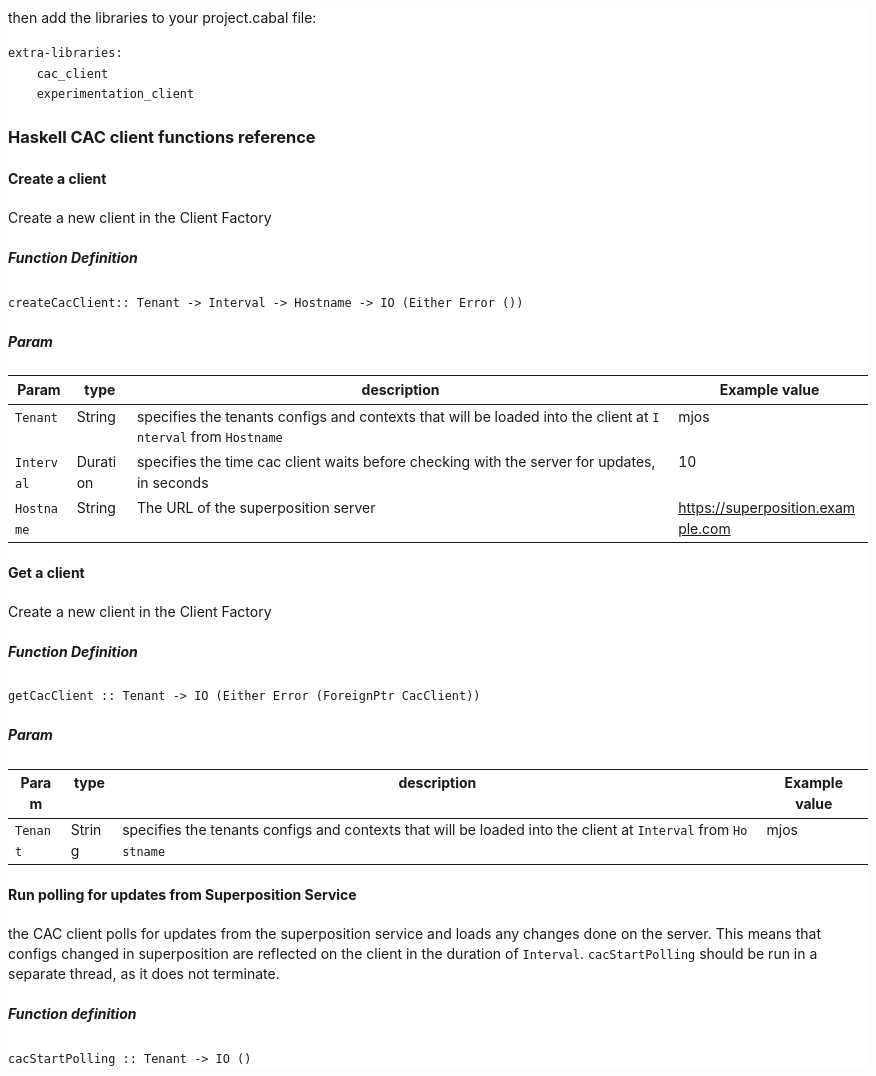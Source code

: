 then add the libraries to your project.cabal file:

```
extra-libraries:
    cac_client
    experimentation_client
```
### Haskell CAC client functions reference

#### Create a client

Create a new client in the Client Factory

##### Function Definition

```
createCacClient:: Tenant -> Interval -> Hostname -> IO (Either Error ())
```

##### Param

| Param      | type     | description                                                                                                  | Example value                     |
| ---------- | -------- | ------------------------------------------------------------------------------------------------------------ | --------------------------------- |
| `Tenant`   | String   | specifies the tenants configs and contexts that will be loaded into the client at `Interval` from `Hostname` | mjos                              |
| `Interval` | Duration | specifies the time cac client waits before checking with the server for updates, in seconds                  | 10                                |
| `Hostname` | String   | The URL of the superposition server                                                                          | https://superposition.example.com |

#### Get a client

Create a new client in the Client Factory

##### Function Definition

```
getCacClient :: Tenant -> IO (Either Error (ForeignPtr CacClient))
```

##### Param

| Param    | type   | description                                                                                                  | Example value |
| -------- | ------ | ------------------------------------------------------------------------------------------------------------ | ------------- |
| `Tenant` | String | specifies the tenants configs and contexts that will be loaded into the client at `Interval` from `Hostname` | mjos          |


#### Run polling for updates from Superposition Service

the CAC client polls for updates from the superposition service and loads any changes done on the server. This means that configs changed in superposition are reflected on the client in the duration of `Interval`. `cacStartPolling` should be run in a separate thread, as it does not terminate.

##### Function definition

 ```
cacStartPolling :: Tenant -> IO ()
 ``` 
